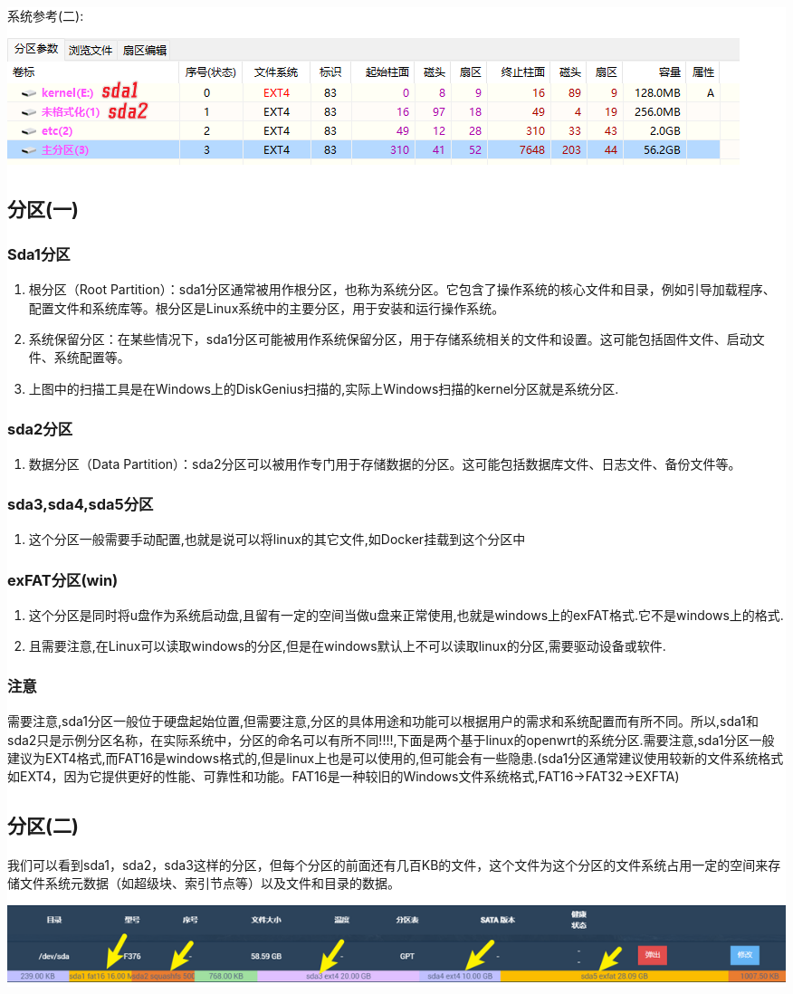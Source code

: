 系统参考(二):

![image-20231212130643.png](00_sync/00linux/分区结构和文件系统类型和挂载点和Overlay/linux文件结构/image-20231212130643.png)

## 分区(一)

### Sda1分区

1. 根分区（Root Partition）：sda1分区通常被用作根分区，也称为系统分区。它包含了操作系统的核心文件和目录，例如引导加载程序、配置文件和系统库等。根分区是Linux系统中的主要分区，用于安装和运行操作系统。

2. 系统保留分区：在某些情况下，sda1分区可能被用作系统保留分区，用于存储系统相关的文件和设置。这可能包括固件文件、启动文件、系统配置等。

3. 上图中的扫描工具是在Windows上的DiskGenius扫描的,实际上Windows扫描的kernel分区就是系统分区.

### sda2分区

1. 数据分区（Data Partition）：sda2分区可以被用作专门用于存储数据的分区。这可能包括数据库文件、日志文件、备份文件等。

### sda3,sda4,sda5分区

1. 这个分区一般需要手动配置,也就是说可以将linux的其它文件,如Docker挂载到这个分区中

### exFAT分区(win)

1. 这个分区是同时将u盘作为系统启动盘,且留有一定的空间当做u盘来正常使用,也就是windows上的exFAT格式.它不是windows上的格式.

2. 且需要注意,在Linux可以读取windows的分区,但是在windows默认上不可以读取linux的分区,需要驱动设备或软件.

### 注意

需要注意,sda1分区一般位于硬盘起始位置,但需要注意,分区的具体用途和功能可以根据用户的需求和系统配置而有所不同。所以,sda1和sda2只是示例分区名称，在实际系统中，分区的命名可以有所不同!!!!,下面是两个基于linux的openwrt的系统分区.需要注意,sda1分区一般建议为EXT4格式,而FAT16是windows格式的,但是linux上也是可以使用的,但可能会有一些隐患.(sda1分区通常建议使用较新的文件系统格式如EXT4，因为它提供更好的性能、可靠性和功能。FAT16是一种较旧的Windows文件系统格式,FAT16→FAT32→EXFTA)

## 分区(二)

我们可以看到sda1，sda2，sda3这样的分区，但每个分区的前面还有几百KB的文件，这个文件为这个分区的文件系统占用一定的空间来存储文件系统元数据（如超级块、索引节点等）以及文件和目录的数据。

![image-202312125155227.png](00_sync/00linux/分区结构和文件系统类型和挂载点和Overlay/linux文件结构/image-202312125155227.png)
